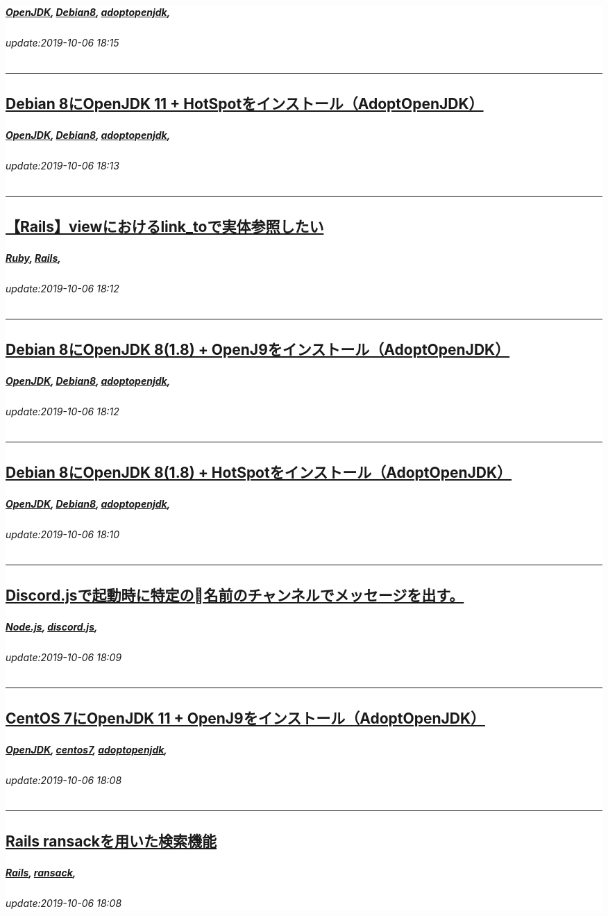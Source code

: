 ##### [OpenJDK](https://qiita.com/tags/OpenJDK), [Debian8](https://qiita.com/tags/Debian8), [adoptopenjdk](https://qiita.com/tags/adoptopenjdk), 
###### update:2019-10-06 18:15
---
## [Debian 8にOpenJDK 11 + HotSpotをインストール（AdoptOpenJDK）](https://qiita.com/witchcraze/items/4552d4020ce8be11a4b0)
##### [OpenJDK](https://qiita.com/tags/OpenJDK), [Debian8](https://qiita.com/tags/Debian8), [adoptopenjdk](https://qiita.com/tags/adoptopenjdk), 
###### update:2019-10-06 18:13
---
## [【Rails】viewにおけるlink_toで実体参照したい](https://qiita.com/hacchi56/items/ff5808cabcd53d675fb7)
##### [Ruby](https://qiita.com/tags/Ruby), [Rails](https://qiita.com/tags/Rails), 
###### update:2019-10-06 18:12
---
## [Debian 8にOpenJDK 8(1.8) + OpenJ9をインストール（AdoptOpenJDK）](https://qiita.com/witchcraze/items/061abce4b7a0c2789724)
##### [OpenJDK](https://qiita.com/tags/OpenJDK), [Debian8](https://qiita.com/tags/Debian8), [adoptopenjdk](https://qiita.com/tags/adoptopenjdk), 
###### update:2019-10-06 18:12
---
## [Debian 8にOpenJDK 8(1.8) + HotSpotをインストール（AdoptOpenJDK）](https://qiita.com/witchcraze/items/3e3621b5b4925f38e746)
##### [OpenJDK](https://qiita.com/tags/OpenJDK), [Debian8](https://qiita.com/tags/Debian8), [adoptopenjdk](https://qiita.com/tags/adoptopenjdk), 
###### update:2019-10-06 18:10
---
## [Discord.jsで起動時に特定の名前のチャンネルでメッセージを出す。](https://qiita.com/tsukikoh/items/26327ed6ccfe737269bd)
##### [Node.js](https://qiita.com/tags/Node.js), [discord.js](https://qiita.com/tags/discord.js), 
###### update:2019-10-06 18:09
---
## [CentOS 7にOpenJDK 11 + OpenJ9をインストール（AdoptOpenJDK）](https://qiita.com/witchcraze/items/a9dfc85adc93de3a17b4)
##### [OpenJDK](https://qiita.com/tags/OpenJDK), [centos7](https://qiita.com/tags/centos7), [adoptopenjdk](https://qiita.com/tags/adoptopenjdk), 
###### update:2019-10-06 18:08
---
## [Rails ransackを用いた検索機能](https://qiita.com/nakanishi03/items/2fbcc8ba06b336291321)
##### [Rails](https://qiita.com/tags/Rails), [ransack](https://qiita.com/tags/ransack), 
###### update:2019-10-06 18:08